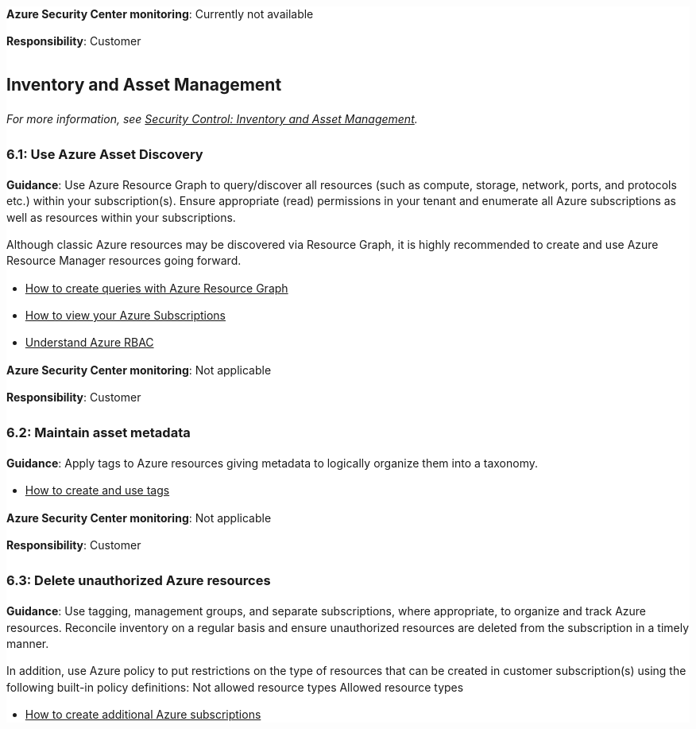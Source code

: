 **Azure Security Center monitoring**: Currently not available

**Responsibility**: Customer

## Inventory and Asset Management

*For more information, see [Security Control: Inventory and Asset Management](https://docs.microsoft.com/azure/security/benchmarks/security-control-inventory-asset-management).*

### 6.1: Use Azure Asset Discovery

**Guidance**: Use Azure Resource Graph to query/discover all resources (such as compute, storage, network, ports, and protocols etc.) within your subscription(s).  Ensure appropriate (read) permissions in your tenant and enumerate all Azure subscriptions as well as resources within your subscriptions.

Although classic Azure resources may be discovered via Resource Graph, it is highly recommended to create and use Azure Resource Manager resources going forward.

- [How to create queries with Azure Resource Graph](https://docs.microsoft.com/azure/governance/resource-graph/first-query-portal)

- [How to view your Azure Subscriptions](https://docs.microsoft.com/powershell/module/az.accounts/get-azsubscription?view=azps-3.0.0)

- [Understand Azure RBAC](https://docs.microsoft.com/azure/role-based-access-control/overview)

**Azure Security Center monitoring**: Not applicable

**Responsibility**: Customer

### 6.2: Maintain asset metadata

**Guidance**: Apply tags to Azure resources giving metadata to logically organize them into a taxonomy.

- [How to create and use tags](https://docs.microsoft.com/azure/azure-resource-manager/resource-group-using-tags)

**Azure Security Center monitoring**: Not applicable

**Responsibility**: Customer

### 6.3: Delete unauthorized Azure resources

**Guidance**: Use tagging, management groups, and separate subscriptions, where appropriate, to organize and track Azure resources. Reconcile inventory on a regular basis and ensure unauthorized resources are deleted from the subscription in a timely manner.

In addition, use Azure policy to put restrictions on the type of resources that can be created in customer subscription(s) using the following built-in policy definitions:
Not allowed resource types
Allowed resource types

- [How to create additional Azure subscriptions](https://docs.microsoft.com/azure/billing/billing-create-subscription)

